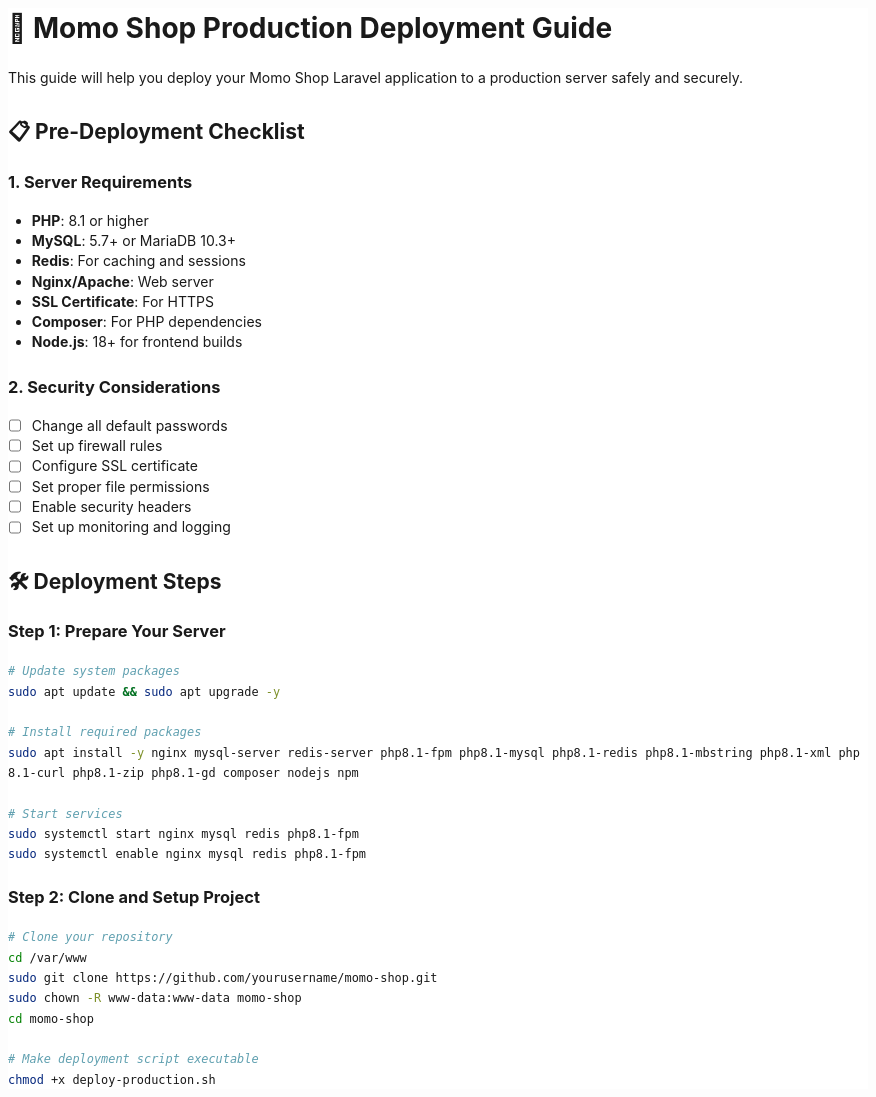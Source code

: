 # 🚀 Momo Shop Production Deployment Guide

This guide will help you deploy your Momo Shop Laravel application to a production server safely and securely.

## 📋 Pre-Deployment Checklist

### 1. Server Requirements
- **PHP**: 8.1 or higher
- **MySQL**: 5.7+ or MariaDB 10.3+
- **Redis**: For caching and sessions
- **Nginx/Apache**: Web server
- **SSL Certificate**: For HTTPS
- **Composer**: For PHP dependencies
- **Node.js**: 18+ for frontend builds

### 2. Security Considerations
- [ ] Change all default passwords
- [ ] Set up firewall rules
- [ ] Configure SSL certificate
- [ ] Set proper file permissions
- [ ] Enable security headers
- [ ] Set up monitoring and logging

## 🛠️ Deployment Steps

### Step 1: Prepare Your Server

```bash
# Update system packages
sudo apt update && sudo apt upgrade -y

# Install required packages
sudo apt install -y nginx mysql-server redis-server php8.1-fpm php8.1-mysql php8.1-redis php8.1-mbstring php8.1-xml php8.1-curl php8.1-zip php8.1-gd composer nodejs npm

# Start services
sudo systemctl start nginx mysql redis php8.1-fpm
sudo systemctl enable nginx mysql redis php8.1-fpm
```

### Step 2: Clone and Setup Project

```bash
# Clone your repository
cd /var/www
sudo git clone https://github.com/yourusername/momo-shop.git
sudo chown -R www-data:www-data momo-shop
cd momo-shop

# Make deployment script executable
chmod +x deploy-production.sh
```
